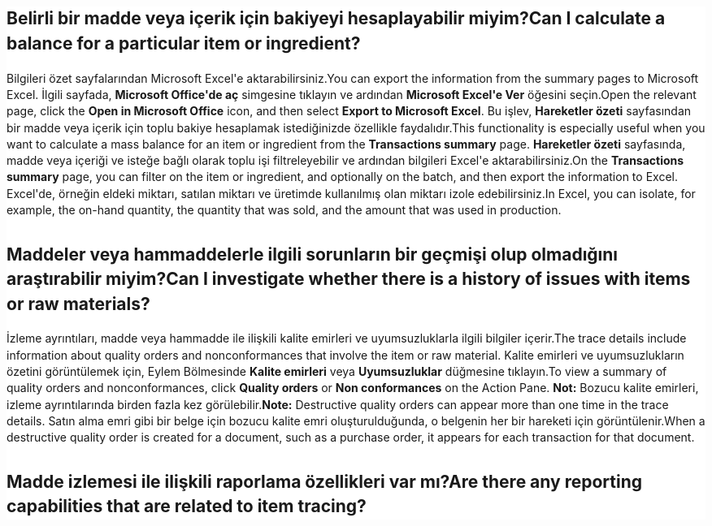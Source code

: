 ## <a name="can-i-calculate-a-balance-for-a-particular-item-or-ingredient"></a><span data-ttu-id="da7b3-209">Belirli bir madde veya içerik için bakiyeyi hesaplayabilir miyim?</span><span class="sxs-lookup"><span data-stu-id="da7b3-209">Can I calculate a balance for a particular item or ingredient?</span></span>
<span data-ttu-id="da7b3-210">Bilgileri özet sayfalarından Microsoft Excel'e aktarabilirsiniz.</span><span class="sxs-lookup"><span data-stu-id="da7b3-210">You can export the information from the summary pages to Microsoft Excel.</span></span> <span data-ttu-id="da7b3-211">İlgili sayfada, **Microsoft Office'de aç** simgesine tıklayın ve ardından **Microsoft Excel'e Ver** öğesini seçin.</span><span class="sxs-lookup"><span data-stu-id="da7b3-211">Open the relevant page, click the **Open in Microsoft Office** icon, and then select **Export to Microsoft Excel**.</span></span> <span data-ttu-id="da7b3-212">Bu işlev, **Hareketler özeti** sayfasından bir madde veya içerik için toplu bakiye hesaplamak istediğinizde özellikle faydalıdır.</span><span class="sxs-lookup"><span data-stu-id="da7b3-212">This functionality is especially useful when you want to calculate a mass balance for an item or ingredient from the **Transactions summary** page.</span></span> <span data-ttu-id="da7b3-213">**Hareketler özeti** sayfasında, madde veya içeriği ve isteğe bağlı olarak toplu işi filtreleyebilir ve ardından bilgileri Excel'e aktarabilirsiniz.</span><span class="sxs-lookup"><span data-stu-id="da7b3-213">On the **Transactions summary** page, you can filter on the item or ingredient, and optionally on the batch, and then export the information to Excel.</span></span> <span data-ttu-id="da7b3-214">Excel'de, örneğin eldeki miktarı, satılan miktarı ve üretimde kullanılmış olan miktarı izole edebilirsiniz.</span><span class="sxs-lookup"><span data-stu-id="da7b3-214">In Excel, you can isolate, for example, the on-hand quantity, the quantity that was sold, and the amount that was used in production.</span></span>

## <a name="can-i-investigate-whether-there-is-a-history-of-issues-with-items-or-raw-materials"></a><span data-ttu-id="da7b3-215">Maddeler veya hammaddelerle ilgili sorunların bir geçmişi olup olmadığını araştırabilir miyim?</span><span class="sxs-lookup"><span data-stu-id="da7b3-215">Can I investigate whether there is a history of issues with items or raw materials?</span></span>
<span data-ttu-id="da7b3-216">İzleme ayrıntıları, madde veya hammadde ile ilişkili kalite emirleri ve uyumsuzluklarla ilgili bilgiler içerir.</span><span class="sxs-lookup"><span data-stu-id="da7b3-216">The trace details include information about quality orders and nonconformances that involve the item or raw material.</span></span> <span data-ttu-id="da7b3-217">Kalite emirleri ve uyumsuzlukların özetini görüntülemek için, Eylem Bölmesinde **Kalite emirleri** veya **Uyumsuzluklar** düğmesine tıklayın.</span><span class="sxs-lookup"><span data-stu-id="da7b3-217">To view a summary of quality orders and nonconformances, click **Quality orders** or **Non conformances** on the Action Pane.</span></span> <span data-ttu-id="da7b3-218">**Not:** Bozucu kalite emirleri, izleme ayrıntılarında birden fazla kez görülebilir.</span><span class="sxs-lookup"><span data-stu-id="da7b3-218">**Note:** Destructive quality orders can appear more than one time in the trace details.</span></span> <span data-ttu-id="da7b3-219">Satın alma emri gibi bir belge için bozucu kalite emri oluşturulduğunda, o belgenin her bir hareketi için görüntülenir.</span><span class="sxs-lookup"><span data-stu-id="da7b3-219">When a destructive quality order is created for a document, such as a purchase order, it appears for each transaction for that document.</span></span>

## <a name="are-there-any-reporting-capabilities-that-are-related-to-item-tracing"></a><span data-ttu-id="da7b3-220">Madde izlemesi ile ilişkili raporlama özellikleri var mı?</span><span class="sxs-lookup"><span data-stu-id="da7b3-220">Are there any reporting capabilities that are related to item tracing?</span></span>